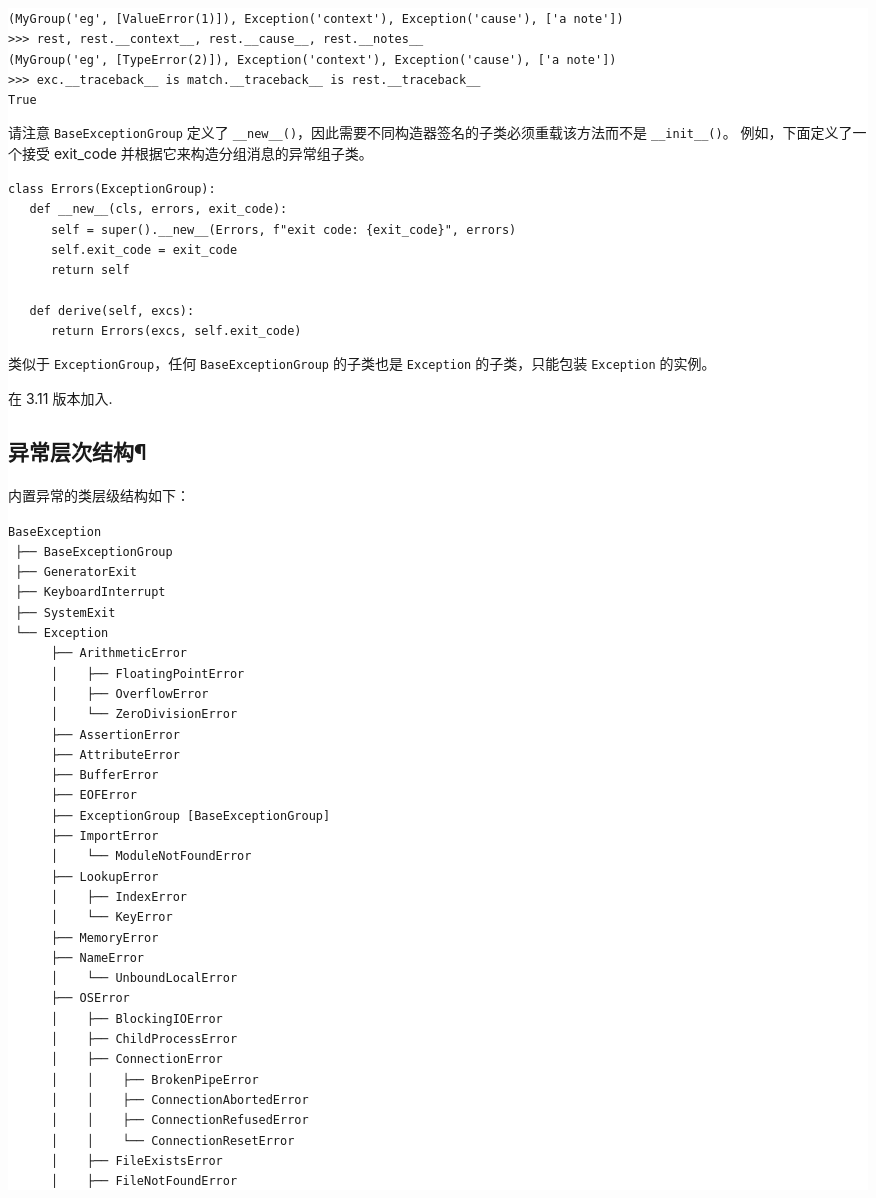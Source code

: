 ~~~shell
(MyGroup('eg', [ValueError(1)]), Exception('context'), Exception('cause'), ['a note'])
>>> rest, rest.__context__, rest.__cause__, rest.__notes__
(MyGroup('eg', [TypeError(2)]), Exception('context'), Exception('cause'), ['a note'])
>>> exc.__traceback__ is match.__traceback__ is rest.__traceback__
True
~~~

请注意 `BaseExceptionGroup` 定义了 `__new__()`，因此需要不同构造器签名的子类必须重载该方法而不是 `__init__()`。 例如，下面定义了一个接受 exit_code 并根据它来构造分组消息的异常组子类。

    
    
~~~
class Errors(ExceptionGroup):
   def __new__(cls, errors, exit_code):
      self = super().__new__(Errors, f"exit code: {exit_code}", errors)
      self.exit_code = exit_code
      return self

   def derive(self, excs):
      return Errors(excs, self.exit_code)
~~~

类似于 `ExceptionGroup`，任何 `BaseExceptionGroup` 的子类也是 `Exception` 的子类，只能包装 `Exception` 的实例。

在 3.11 版本加入.

## 异常层次结构¶

内置异常的类层级结构如下：

    
    
~~~
BaseException
 ├── BaseExceptionGroup
 ├── GeneratorExit
 ├── KeyboardInterrupt
 ├── SystemExit
 └── Exception
      ├── ArithmeticError
      │    ├── FloatingPointError
      │    ├── OverflowError
      │    └── ZeroDivisionError
      ├── AssertionError
      ├── AttributeError
      ├── BufferError
      ├── EOFError
      ├── ExceptionGroup [BaseExceptionGroup]
      ├── ImportError
      │    └── ModuleNotFoundError
      ├── LookupError
      │    ├── IndexError
      │    └── KeyError
      ├── MemoryError
      ├── NameError
      │    └── UnboundLocalError
      ├── OSError
      │    ├── BlockingIOError
      │    ├── ChildProcessError
      │    ├── ConnectionError
      │    │    ├── BrokenPipeError
      │    │    ├── ConnectionAbortedError
      │    │    ├── ConnectionRefusedError
      │    │    └── ConnectionResetError
      │    ├── FileExistsError
      │    ├── FileNotFoundError
~~~